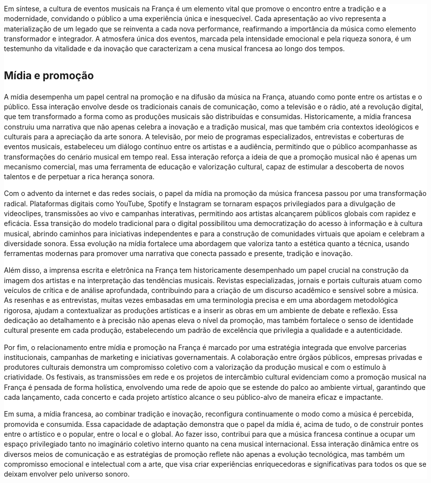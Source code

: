 Em síntese, a cultura de eventos musicais na França é um elemento vital que promove o encontro entre a tradição e a modernidade, convidando o público a uma experiência única e inesquecível. Cada apresentação ao vivo representa a materialização de um legado que se reinventa a cada nova performance, reafirmando a importância da música como elemento transformador e integrador. A atmosfera única dos eventos, marcada pela intensidade emocional e pela riqueza sonora, é um testemunho da vitalidade e da inovação que caracterizam a cena musical francesa ao longo dos tempos.


## Mídia e promoção

A mídia desempenha um papel central na promoção e na difusão da música na França, atuando como ponte entre os artistas e o público. Essa interação envolve desde os tradicionais canais de comunicação, como a televisão e o rádio, até a revolução digital, que tem transformado a forma como as produções musicais são distribuídas e consumidas. Historicamente, a mídia francesa construiu uma narrativa que não apenas celebra a inovação e a tradição musical, mas que também cria contextos ideológicos e culturais para a apreciação da arte sonora. A televisão, por meio de programas especializados, entrevistas e coberturas de eventos musicais, estabeleceu um diálogo contínuo entre os artistas e a audiência, permitindo que o público acompanhasse as transformações do cenário musical em tempo real. Essa interação reforça a ideia de que a promoção musical não é apenas um mecanismo comercial, mas uma ferramenta de educação e valorização cultural, capaz de estimular a descoberta de novos talentos e de perpetuar a rica herança sonora.

Com o advento da internet e das redes sociais, o papel da mídia na promoção da música francesa passou por uma transformação radical. Plataformas digitais como YouTube, Spotify e Instagram se tornaram espaços privilegiados para a divulgação de videoclipes, transmissões ao vivo e campanhas interativas, permitindo aos artistas alcançarem públicos globais com rapidez e eficácia. Essa transição do modelo tradicional para o digital possibilitou uma democratização do acesso à informação e à cultura musical, abrindo caminhos para iniciativas independentes e para a construção de comunidades virtuais que apoiam e celebram a diversidade sonora. Essa evolução na mídia fortalece uma abordagem que valoriza tanto a estética quanto a técnica, usando ferramentas modernas para promover uma narrativa que conecta passado e presente, tradição e inovação.

Além disso, a imprensa escrita e eletrônica na França tem historicamente desempenhado um papel crucial na construção da imagem dos artistas e na interpretação das tendências musicais. Revistas especializadas, jornais e portais culturais atuam como veículos de crítica e de análise aprofundada, contribuindo para a criação de um discurso acadêmico e sensível sobre a música. As resenhas e as entrevistas, muitas vezes embasadas em uma terminologia precisa e em uma abordagem metodológica rigorosa, ajudam a contextualizar as produções artísticas e a inserir as obras em um ambiente de debate e reflexão. Essa dedicação ao detalhamento e à precisão não apenas eleva o nível da promoção, mas também fortalece o senso de identidade cultural presente em cada produção, estabelecendo um padrão de excelência que privilegia a qualidade e a autenticidade.

Por fim, o relacionamento entre mídia e promoção na França é marcado por uma estratégia integrada que envolve parcerias institucionais, campanhas de marketing e iniciativas governamentais. A colaboração entre órgãos públicos, empresas privadas e produtores culturais demonstra um compromisso coletivo com a valorização da produção musical e com o estímulo à criatividade. Os festivais, as transmissões em rede e os projetos de intercâmbio cultural evidenciam como a promoção musical na França é pensada de forma holística, envolvendo uma rede de apoio que se estende do palco ao ambiente virtual, garantindo que cada lançamento, cada concerto e cada projeto artístico alcance o seu público-alvo de maneira eficaz e impactante.

Em suma, a mídia francesa, ao combinar tradição e inovação, reconfigura continuamente o modo como a música é percebida, promovida e consumida. Essa capacidade de adaptação demonstra que o papel da mídia é, acima de tudo, o de construir pontes entre o artístico e o popular, entre o local e o global. Ao fazer isso, contribui para que a música francesa continue a ocupar um espaço privilegiado tanto no imaginário coletivo interno quanto na cena musical internacional. Essa interação dinâmica entre os diversos meios de comunicação e as estratégias de promoção reflete não apenas a evolução tecnológica, mas também um compromisso emocional e intelectual com a arte, que visa criar experiências enriquecedoras e significativas para todos os que se deixam envolver pelo universo sonoro.
